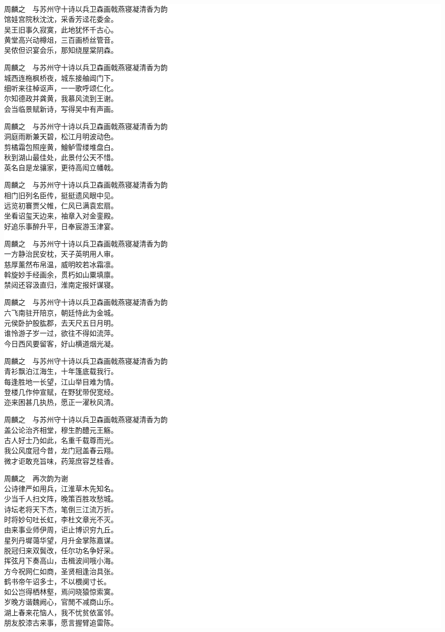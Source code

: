 周麟之　与苏州守十诗以兵卫森画戟燕寝凝清香为韵  
馆娃宫院秋沈沈，采香芳迳花委金。  
吴王旧事久寂寞，此地犹怀千古心。  
黄堂高兴动樽俎，三百画桥丝管音。  
吴侬但识宴会乐，那知绕屋棠阴森。  

周麟之　与苏州守十诗以兵卫森画戟燕寝凝清香为韵  
城西连柂枫桥夜，城东接舳阊门下。  
细听来往棹讴声，一一歌呼颂仁化。  
尔知德政并龚黄，我慕风流到王谢。  
会当临景赋新诗，写得吴中有声画。  

周麟之　与苏州守十诗以兵卫森画戟燕寝凝清香为韵  
洞庭雨断兼天碧，松江月明波动色。  
剪橘霜包照座黄，鱠鲈雪缕堆盘白。  
秋到湖山最佳处，此景付公天不惜。  
英名自是龙骧家，更待高闳立幡戟。  

周麟之　与苏州守十诗以兵卫森画戟燕寝凝清香为韵  
相门旧列名臣传，挺挺遗风眼中见。  
远览初褰贾父帷，仁风已满袁宏扇。  
坐看诏玺天边来，袖章入对金銮殿。  
好追乐事醉升平，日奉宸游玉津宴。  

周麟之　与苏州守十诗以兵卫森画戟燕寝凝清香为韵  
一方静治民安枕，天子英明用人审。  
慈厚薰然布帛温，威明皎若冰霜凛。  
斡旋妙手经画余，贯朽如山粟填廪。  
禁闼还容汲直归，淮南定报奸谋寝。  

周麟之　与苏州守十诗以兵卫森画戟燕寝凝清香为韵  
六飞南驻开陪京，朝廷恃此为金城。  
元侯卧护股肱郡，去天尺五日月明。  
谁怜游子岁一过，欲往不得如流萍。  
今日西风要留客，好山横道烟光凝。  

周麟之　与苏州守十诗以兵卫森画戟燕寝凝清香为韵  
青衫飘泊江海生，十年篷底载我行。  
每逢胜地一长望，江山举目难为情。  
登楼几作仲宣赋，在野犹带倪宽经。  
迩来困甚几执热，愿正一濯秋风清。  

周麟之　与苏州守十诗以兵卫森画戟燕寝凝清香为韵  
盖公论治齐相堂，穆生酌醴元王觞。  
古人好士乃如此，名重千载尊而光。  
我公风度冠今昔，龙门冠盖春云翔。  
微才讵敢充旨味，药笼庶容芝桂香。  

周麟之　再次韵为谢  
公诗律严如用兵，江淮草木先知名。  
少当千人扫文阵，晚策百胜攻愁城。  
诗坛老将天下杰，笔倒三江流万折。  
时将妙句吐长虹，李杜文章光不灭。  
由来事业师伊周，讵止博识穷九丘。  
星列丹墀蔼华望，月升金掌陈嘉谋。  
脱冠归来双鬓改，任尔功名争好采。  
挥弦月下奏高山，击楫波间哦小海。  
方今祝网仁如商，圣贤相逢治具张。  
鹤书帝午诏多士，不以椳阒寸长。  
如公岂得栖林壑，焉问晓猿惊索寞。  
岁晚方谐魏阙心，官閒不减商山乐。  
湖上春来花恼人，我不忧贫依富邻。  
朋友胶漆古来事，愿言握臂追雷陈。  
